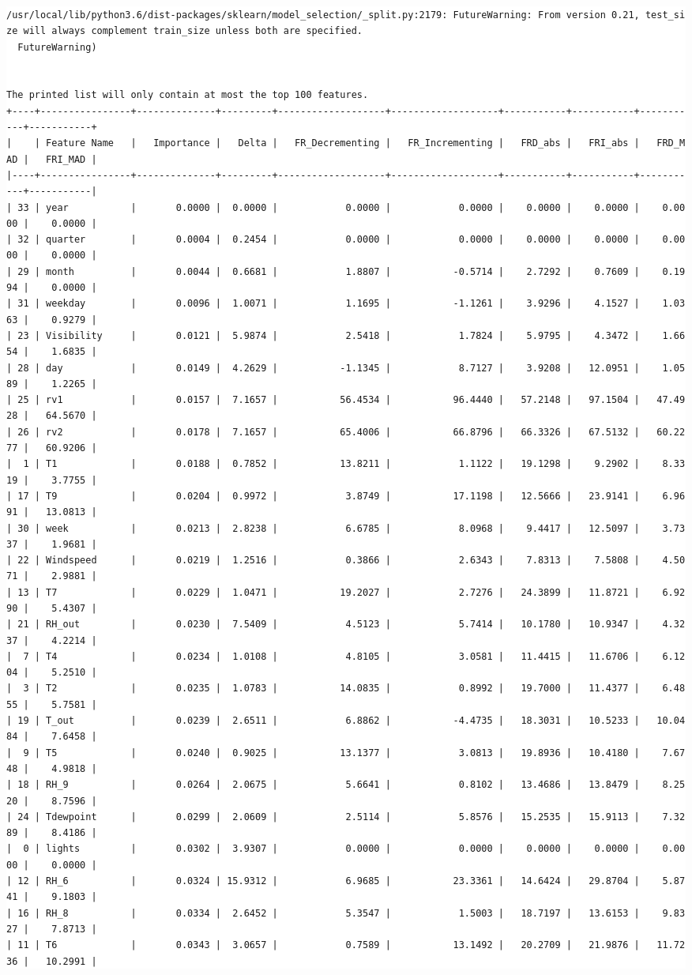 
    /usr/local/lib/python3.6/dist-packages/sklearn/model_selection/_split.py:2179: FutureWarning: From version 0.21, test_size will always complement train_size unless both are specified.
      FutureWarning)
    

    The printed list will only contain at most the top 100 features.
    +----+----------------+--------------+---------+-------------------+-------------------+-----------+-----------+-----------+-----------+
    |    | Feature Name   |   Importance |   Delta |   FR_Decrementing |   FR_Incrementing |   FRD_abs |   FRI_abs |   FRD_MAD |   FRI_MAD |
    |----+----------------+--------------+---------+-------------------+-------------------+-----------+-----------+-----------+-----------|
    | 33 | year           |       0.0000 |  0.0000 |            0.0000 |            0.0000 |    0.0000 |    0.0000 |    0.0000 |    0.0000 |
    | 32 | quarter        |       0.0004 |  0.2454 |            0.0000 |            0.0000 |    0.0000 |    0.0000 |    0.0000 |    0.0000 |
    | 29 | month          |       0.0044 |  0.6681 |            1.8807 |           -0.5714 |    2.7292 |    0.7609 |    0.1994 |    0.0000 |
    | 31 | weekday        |       0.0096 |  1.0071 |            1.1695 |           -1.1261 |    3.9296 |    4.1527 |    1.0363 |    0.9279 |
    | 23 | Visibility     |       0.0121 |  5.9874 |            2.5418 |            1.7824 |    5.9795 |    4.3472 |    1.6654 |    1.6835 |
    | 28 | day            |       0.0149 |  4.2629 |           -1.1345 |            8.7127 |    3.9208 |   12.0951 |    1.0589 |    1.2265 |
    | 25 | rv1            |       0.0157 |  7.1657 |           56.4534 |           96.4440 |   57.2148 |   97.1504 |   47.4928 |   64.5670 |
    | 26 | rv2            |       0.0178 |  7.1657 |           65.4006 |           66.8796 |   66.3326 |   67.5132 |   60.2277 |   60.9206 |
    |  1 | T1             |       0.0188 |  0.7852 |           13.8211 |            1.1122 |   19.1298 |    9.2902 |    8.3319 |    3.7755 |
    | 17 | T9             |       0.0204 |  0.9972 |            3.8749 |           17.1198 |   12.5666 |   23.9141 |    6.9691 |   13.0813 |
    | 30 | week           |       0.0213 |  2.8238 |            6.6785 |            8.0968 |    9.4417 |   12.5097 |    3.7337 |    1.9681 |
    | 22 | Windspeed      |       0.0219 |  1.2516 |            0.3866 |            2.6343 |    7.8313 |    7.5808 |    4.5071 |    2.9881 |
    | 13 | T7             |       0.0229 |  1.0471 |           19.2027 |            2.7276 |   24.3899 |   11.8721 |    6.9290 |    5.4307 |
    | 21 | RH_out         |       0.0230 |  7.5409 |            4.5123 |            5.7414 |   10.1780 |   10.9347 |    4.3237 |    4.2214 |
    |  7 | T4             |       0.0234 |  1.0108 |            4.8105 |            3.0581 |   11.4415 |   11.6706 |    6.1204 |    5.2510 |
    |  3 | T2             |       0.0235 |  1.0783 |           14.0835 |            0.8992 |   19.7000 |   11.4377 |    6.4855 |    5.7581 |
    | 19 | T_out          |       0.0239 |  2.6511 |            6.8862 |           -4.4735 |   18.3031 |   10.5233 |   10.0484 |    7.6458 |
    |  9 | T5             |       0.0240 |  0.9025 |           13.1377 |            3.0813 |   19.8936 |   10.4180 |    7.6748 |    4.9818 |
    | 18 | RH_9           |       0.0264 |  2.0675 |            5.6641 |            0.8102 |   13.4686 |   13.8479 |    8.2520 |    8.7596 |
    | 24 | Tdewpoint      |       0.0299 |  2.0609 |            2.5114 |            5.8576 |   15.2535 |   15.9113 |    7.3289 |    8.4186 |
    |  0 | lights         |       0.0302 |  3.9307 |            0.0000 |            0.0000 |    0.0000 |    0.0000 |    0.0000 |    0.0000 |
    | 12 | RH_6           |       0.0324 | 15.9312 |            6.9685 |           23.3361 |   14.6424 |   29.8704 |    5.8741 |    9.1803 |
    | 16 | RH_8           |       0.0334 |  2.6452 |            5.3547 |            1.5003 |   18.7197 |   13.6153 |    9.8327 |    7.8713 |
    | 11 | T6             |       0.0343 |  3.0657 |            0.7589 |           13.1492 |   20.2709 |   21.9876 |   11.7236 |   10.2991 |
